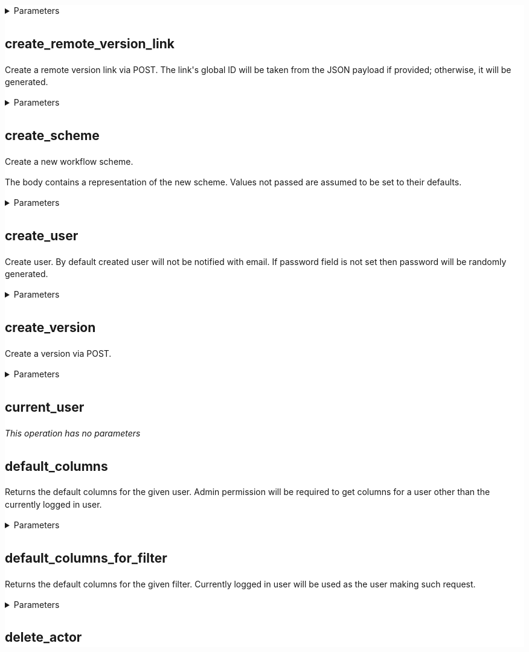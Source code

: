 <details><summary>Parameters</summary></details>

## create_remote_version_link

Create a remote version link via POST.  The link's global ID will be taken from the
 JSON payload if provided; otherwise, it will be generated.

<details><summary>Parameters</summary></details>

## create_scheme

Create a new workflow scheme.
 <p/>
 The body contains a representation of the new scheme. Values not passed are assumed to be set to their defaults.

<details><summary>Parameters</summary></details>

## create_user

Create user. By default created user will not be notified with email.
 If password field is not set then password will be randomly generated.

<details><summary>Parameters</summary></details>

## create_version

Create a version via POST.

<details><summary>Parameters</summary></details>

## current_user



*This operation has no parameters*

## default_columns

Returns the default columns for the given user. Admin permission will be required to get columns for a user
 other than the currently logged in user.

<details><summary>Parameters</summary></details>

## default_columns_for_filter

Returns the default columns for the given filter. Currently logged in user will be used as
 the user making such request.

<details><summary>Parameters</summary></details>

## delete_actor
